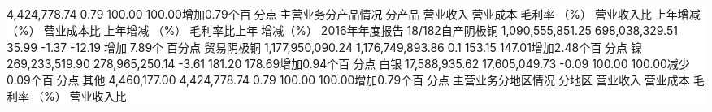 4,424,778.74
0.79
100.00
100.00增加0.79个百
分点
主营业务分产品情况
分产品
营业收入
营业成本
毛利率
（%）
营业收入比
上年增减
（%）
营业成本比
上年增减
（%）
毛利率比上年
增减（%）
2016年年度报告
18/182自产阴极铜
1,090,555,851.25
698,038,329.51
35.99
-1.37
-12.19
增加
7.89个
百分点
贸易阴极铜
1,177,950,090.24
1,176,749,893.86
0.1
153.15
147.01增加2.48个百
分点
镍
269,233,519.90
278,965,250.14
-3.61
181.20
178.69增加0.94个百
分点
白银
17,588,935.62
17,605,049.73
-0.09
100.00
100.00减少0.09个百
分点
其他
4,460,177.00
4,424,778.74
0.79
100.00
100.00增加0.79个百
分点
主营业务分地区情况
分地区
营业收入
营业成本
毛利率
（%）
营业收入比